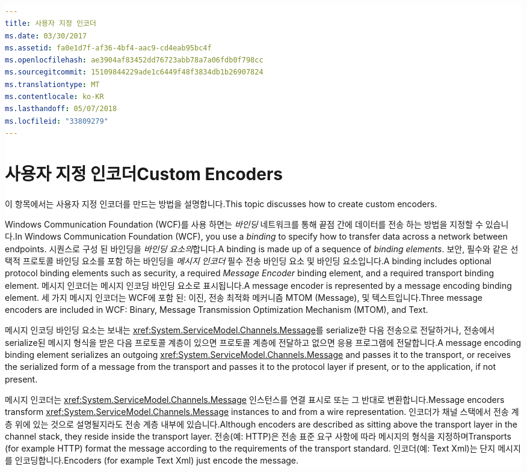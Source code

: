 ```yaml
---
title: 사용자 지정 인코더
ms.date: 03/30/2017
ms.assetid: fa0e1d7f-af36-4bf4-aac9-cd4eab95bc4f
ms.openlocfilehash: ae3904af83452dd76723abb78a7a06fdb0f798cc
ms.sourcegitcommit: 15109844229ade1c6449f48f3834db1b26907824
ms.translationtype: MT
ms.contentlocale: ko-KR
ms.lasthandoff: 05/07/2018
ms.locfileid: "33809279"
---
```

# <a name="custom-encoders"></a><span data-ttu-id="22555-102">사용자 지정 인코더</span><span class="sxs-lookup"><span data-stu-id="22555-102">Custom Encoders</span></span>
<span data-ttu-id="22555-103">이 항목에서는 사용자 지정 인코더를 만드는 방법을 설명합니다.</span><span class="sxs-lookup"><span data-stu-id="22555-103">This topic discusses how to create custom encoders.</span></span>  
  
 <span data-ttu-id="22555-104">Windows Communication Foundation (WCF)를 사용 하면는 *바인딩* 네트워크를 통해 끝점 간에 데이터를 전송 하는 방법을 지정할 수 있습니다.</span><span class="sxs-lookup"><span data-stu-id="22555-104">In Windows Communication Foundation (WCF), you use a *binding* to specify how to transfer data across a network between endpoints.</span></span> <span data-ttu-id="22555-105">시퀀스로 구성 된 바인딩을 *바인딩 요소의*합니다.</span><span class="sxs-lookup"><span data-stu-id="22555-105">A binding is made up of a sequence of *binding elements*.</span></span> <span data-ttu-id="22555-106">보안, 필수와 같은 선택적 프로토콜 바인딩 요소를 포함 하는 바인딩을 *메시지 인코더* 필수 전송 바인딩 요소 및 바인딩 요소입니다.</span><span class="sxs-lookup"><span data-stu-id="22555-106">A binding includes optional protocol binding elements such as security, a required *Message Encoder* binding element, and a required transport binding element.</span></span> <span data-ttu-id="22555-107">메시지 인코더는 메시지 인코딩 바인딩 요소로 표시됩니다.</span><span class="sxs-lookup"><span data-stu-id="22555-107">A message encoder is represented by a message encoding binding element.</span></span> <span data-ttu-id="22555-108">세 가지 메시지 인코더는 WCF에 포함 된: 이진, 전송 최적화 메커니즘 MTOM (Message), 및 텍스트입니다.</span><span class="sxs-lookup"><span data-stu-id="22555-108">Three message encoders are included in WCF: Binary, Message Transmission Optimization Mechanism (MTOM), and Text.</span></span>  
  
 <span data-ttu-id="22555-109">메시지 인코딩 바인딩 요소는 보내는 <xref:System.ServiceModel.Channels.Message>를 serialize한 다음 전송으로 전달하거나, 전송에서 serialize된 메시지 형식을 받은 다음 프로토콜 계층이 있으면 프로토콜 계층에 전달하고 없으면 응용 프로그램에 전달합니다.</span><span class="sxs-lookup"><span data-stu-id="22555-109">A message encoding binding element serializes an outgoing <xref:System.ServiceModel.Channels.Message> and passes it to the transport, or receives the serialized form of a message from the transport and passes it to the protocol layer if present, or to the application, if not present.</span></span>  
  
 <span data-ttu-id="22555-110">메시지 인코더는 <xref:System.ServiceModel.Channels.Message> 인스턴스를 연결 표시로 또는 그 반대로 변환합니다.</span><span class="sxs-lookup"><span data-stu-id="22555-110">Message encoders transform <xref:System.ServiceModel.Channels.Message> instances to and from a wire representation.</span></span> <span data-ttu-id="22555-111">인코더가 채널 스택에서 전송 계층 위에 있는 것으로 설명될지라도 전송 계층 내부에 있습니다.</span><span class="sxs-lookup"><span data-stu-id="22555-111">Although encoders are described as sitting above the transport layer in the channel stack, they reside inside the transport layer.</span></span> <span data-ttu-id="22555-112">전송(예: HTTP)은 전송 표준 요구 사항에 따라 메시지의 형식을 지정하며</span><span class="sxs-lookup"><span data-stu-id="22555-112">Transports (for example HTTP) format the message according to the requirements of the transport standard.</span></span> <span data-ttu-id="22555-113">인코더(예: Text Xml)는 단지 메시지를 인코딩합니다.</span><span class="sxs-lookup"><span data-stu-id="22555-113">Encoders (for example Text Xml) just encode the message.</span></span>  
  